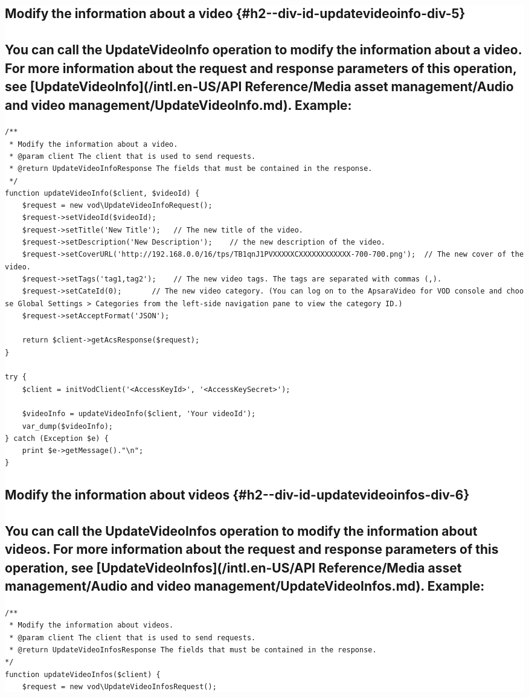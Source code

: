 Modify the information about a video {#h2--div-id-updatevideoinfo-div-5}
------------------------------------------------------------------------

You can call the UpdateVideoInfo operation to modify the information about a video.
For more information about the request and response parameters of this operation, see [UpdateVideoInfo](/intl.en-US/API Reference/Media asset management/Audio and video management/UpdateVideoInfo.md). Example: 
-------------------------------------------------------------------------------------------------------------------------------------------------------------------------------------------------------------------------------------------------------------------------------------------------------------------------------------------------------

    /**
     * Modify the information about a video.
     * @param client The client that is used to send requests.
     * @return UpdateVideoInfoResponse The fields that must be contained in the response.
     */
    function updateVideoInfo($client, $videoId) {
        $request = new vod\UpdateVideoInfoRequest();
        $request->setVideoId($videoId);
        $request->setTitle('New Title');   // The new title of the video.
        $request->setDescription('New Description');    // the new description of the video.
        $request->setCoverURL('http://192.168.0.0/16/tps/TB1qnJ1PVXXXXXCXXXXXXXXXXXX-700-700.png');  // The new cover of the video.
        $request->setTags('tag1,tag2');    // The new video tags. The tags are separated with commas (,).
        $request->setCateId(0);       // The new video category. (You can log on to the ApsaraVideo for VOD console and choose Global Settings > Categories from the left-side navigation pane to view the category ID.)
        $request->setAcceptFormat('JSON');
    
        return $client->getAcsResponse($request);
    }
    
    try {
        $client = initVodClient('<AccessKeyId>', '<AccessKeySecret>');
    
        $videoInfo = updateVideoInfo($client, 'Your videoId');
        var_dump($videoInfo);
    } catch (Exception $e) {
        print $e->getMessage()."\n";
    }



Modify the information about videos {#h2--div-id-updatevideoinfos-div-6}
------------------------------------------------------------------------

You can call the UpdateVideoInfos operation to modify the information about videos.
For more information about the request and response parameters of this operation, see [UpdateVideoInfos](/intl.en-US/API Reference/Media asset management/Audio and video management/UpdateVideoInfos.md). Example: 
---------------------------------------------------------------------------------------------------------------------------------------------------------------------------------------------------------------------------------------------------------------------------------------------------------------------------------------------------------

    /**
     * Modify the information about videos.
     * @param client The client that is used to send requests.
     * @return UpdateVideoInfosResponse The fields that must be contained in the response.
    */
    function updateVideoInfos($client) {
        $request = new vod\UpdateVideoInfosRequest();
    